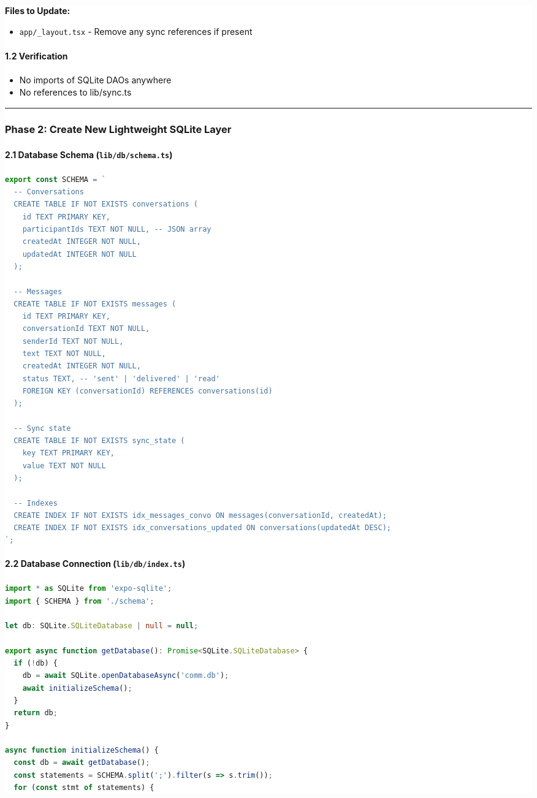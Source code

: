 **Files to Update:**
- `app/_layout.tsx` - Remove any sync references if present

#### 1.2 Verification
- No imports of SQLite DAOs anywhere
- No references to lib/sync.ts

---

### Phase 2: Create New Lightweight SQLite Layer

#### 2.1 Database Schema (`lib/db/schema.ts`)
```typescript
export const SCHEMA = `
  -- Conversations
  CREATE TABLE IF NOT EXISTS conversations (
    id TEXT PRIMARY KEY,
    participantIds TEXT NOT NULL, -- JSON array
    createdAt INTEGER NOT NULL,
    updatedAt INTEGER NOT NULL
  );

  -- Messages
  CREATE TABLE IF NOT EXISTS messages (
    id TEXT PRIMARY KEY,
    conversationId TEXT NOT NULL,
    senderId TEXT NOT NULL,
    text TEXT NOT NULL,
    createdAt INTEGER NOT NULL,
    status TEXT, -- 'sent' | 'delivered' | 'read'
    FOREIGN KEY (conversationId) REFERENCES conversations(id)
  );

  -- Sync state
  CREATE TABLE IF NOT EXISTS sync_state (
    key TEXT PRIMARY KEY,
    value TEXT NOT NULL
  );

  -- Indexes
  CREATE INDEX IF NOT EXISTS idx_messages_convo ON messages(conversationId, createdAt);
  CREATE INDEX IF NOT EXISTS idx_conversations_updated ON conversations(updatedAt DESC);
`;
```

#### 2.2 Database Connection (`lib/db/index.ts`)
```typescript
import * as SQLite from 'expo-sqlite';
import { SCHEMA } from './schema';

let db: SQLite.SQLiteDatabase | null = null;

export async function getDatabase(): Promise<SQLite.SQLiteDatabase> {
  if (!db) {
    db = await SQLite.openDatabaseAsync('comm.db');
    await initializeSchema();
  }
  return db;
}

async function initializeSchema() {
  const db = await getDatabase();
  const statements = SCHEMA.split(';').filter(s => s.trim());
  for (const stmt of statements) {
```